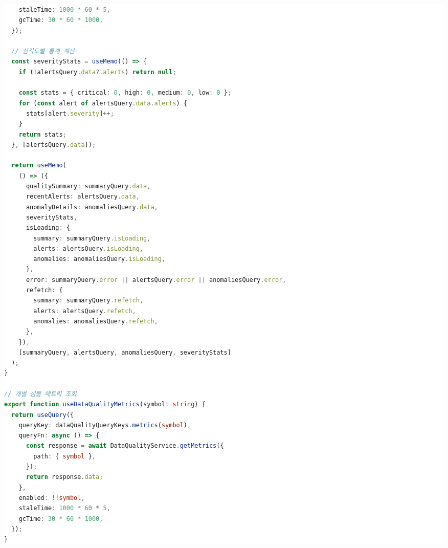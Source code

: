 ```typescript
    staleTime: 1000 * 60 * 5,
    gcTime: 30 * 60 * 1000,
  });

  // 심각도별 통계 계산
  const severityStats = useMemo(() => {
    if (!alertsQuery.data?.alerts) return null;

    const stats = { critical: 0, high: 0, medium: 0, low: 0 };
    for (const alert of alertsQuery.data.alerts) {
      stats[alert.severity]++;
    }
    return stats;
  }, [alertsQuery.data]);

  return useMemo(
    () => ({
      qualitySummary: summaryQuery.data,
      recentAlerts: alertsQuery.data,
      anomalyDetails: anomaliesQuery.data,
      severityStats,
      isLoading: {
        summary: summaryQuery.isLoading,
        alerts: alertsQuery.isLoading,
        anomalies: anomaliesQuery.isLoading,
      },
      error: summaryQuery.error || alertsQuery.error || anomaliesQuery.error,
      refetch: {
        summary: summaryQuery.refetch,
        alerts: alertsQuery.refetch,
        anomalies: anomaliesQuery.refetch,
      },
    }),
    [summaryQuery, alertsQuery, anomaliesQuery, severityStats]
  );
}

// 개별 심볼 메트릭 조회
export function useDataQualityMetrics(symbol: string) {
  return useQuery({
    queryKey: dataQualityQueryKeys.metrics(symbol),
    queryFn: async () => {
      const response = await DataQualityService.getMetrics({
        path: { symbol },
      });
      return response.data;
    },
    enabled: !!symbol,
    staleTime: 1000 * 60 * 5,
    gcTime: 30 * 60 * 1000,
  });
}
```
